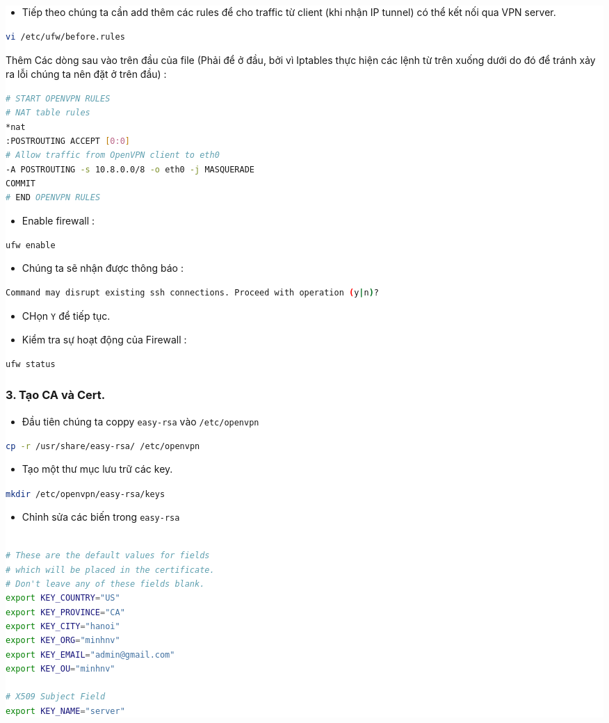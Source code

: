 - Tiếp theo chúng ta cần add thêm các rules để cho traffic từ client (khi nhận IP tunnel) có thể kết nối qua VPN server.

```sh
vi /etc/ufw/before.rules
```

Thêm Các dòng sau vào trên đầu của file (Phải để ở đầu, bởi vì Iptables thực hiện các lệnh từ trên xuống dưới do đó để tránh 
xảy ra lỗi chúng ta nên đặt ở trên đầu) :

```sh
# START OPENVPN RULES
# NAT table rules
*nat
:POSTROUTING ACCEPT [0:0] 
# Allow traffic from OpenVPN client to eth0
-A POSTROUTING -s 10.8.0.0/8 -o eth0 -j MASQUERADE
COMMIT
# END OPENVPN RULES
```

- Enable firewall :

```sh
ufw enable
```

- Chúng ta sẽ nhận được thông báo :

```sh
Command may disrupt existing ssh connections. Proceed with operation (y|n)?
```

- CHọn `Y` để tiếp tục.

- Kiểm tra sự hoạt động của Firewall :

```sh
ufw status
```

<a name="ca"></a>
### 3. Tạo CA và Cert.

- Đầu tiên chúng ta coppy `easy-rsa` vào `/etc/openvpn`

```sh
cp -r /usr/share/easy-rsa/ /etc/openvpn
```

- Tạo một thư mục lưu trữ các key.

```sh
mkdir /etc/openvpn/easy-rsa/keys
```

- Chỉnh sửa các biến trong `easy-rsa`

```sh

# These are the default values for fields
# which will be placed in the certificate.
# Don't leave any of these fields blank.
export KEY_COUNTRY="US"
export KEY_PROVINCE="CA"
export KEY_CITY="hanoi"
export KEY_ORG="minhnv"
export KEY_EMAIL="admin@gmail.com"
export KEY_OU="minhnv"

# X509 Subject Field
export KEY_NAME="server"
```